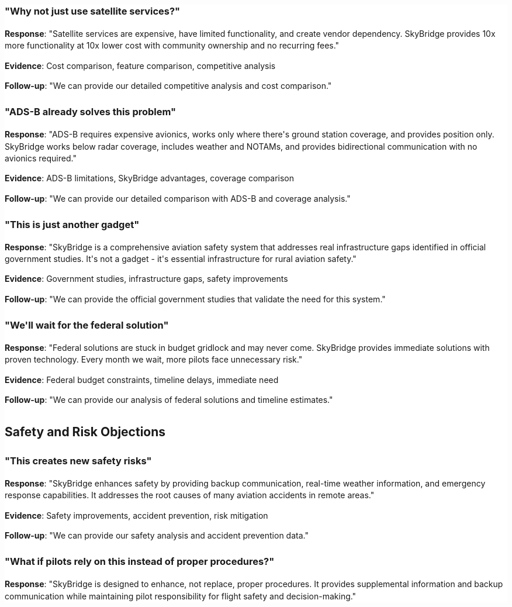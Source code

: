### "Why not just use satellite services?"
**Response**: "Satellite services are expensive, have limited functionality, and create vendor dependency. SkyBridge provides 10x more functionality at 10x lower cost with community ownership and no recurring fees."

**Evidence**: Cost comparison, feature comparison, competitive analysis

**Follow-up**: "We can provide our detailed competitive analysis and cost comparison."

### "ADS-B already solves this problem"
**Response**: "ADS-B requires expensive avionics, works only where there's ground station coverage, and provides position only. SkyBridge works below radar coverage, includes weather and NOTAMs, and provides bidirectional communication with no avionics required."

**Evidence**: ADS-B limitations, SkyBridge advantages, coverage comparison

**Follow-up**: "We can provide our detailed comparison with ADS-B and coverage analysis."

### "This is just another gadget"
**Response**: "SkyBridge is a comprehensive aviation safety system that addresses real infrastructure gaps identified in official government studies. It's not a gadget - it's essential infrastructure for rural aviation safety."

**Evidence**: Government studies, infrastructure gaps, safety improvements

**Follow-up**: "We can provide the official government studies that validate the need for this system."

### "We'll wait for the federal solution"
**Response**: "Federal solutions are stuck in budget gridlock and may never come. SkyBridge provides immediate solutions with proven technology. Every month we wait, more pilots face unnecessary risk."

**Evidence**: Federal budget constraints, timeline delays, immediate need

**Follow-up**: "We can provide our analysis of federal solutions and timeline estimates."

## Safety and Risk Objections

### "This creates new safety risks"
**Response**: "SkyBridge enhances safety by providing backup communication, real-time weather information, and emergency response capabilities. It addresses the root causes of many aviation accidents in remote areas."

**Evidence**: Safety improvements, accident prevention, risk mitigation

**Follow-up**: "We can provide our safety analysis and accident prevention data."

### "What if pilots rely on this instead of proper procedures?"
**Response**: "SkyBridge is designed to enhance, not replace, proper procedures. It provides supplemental information and backup communication while maintaining pilot responsibility for flight safety and decision-making."
